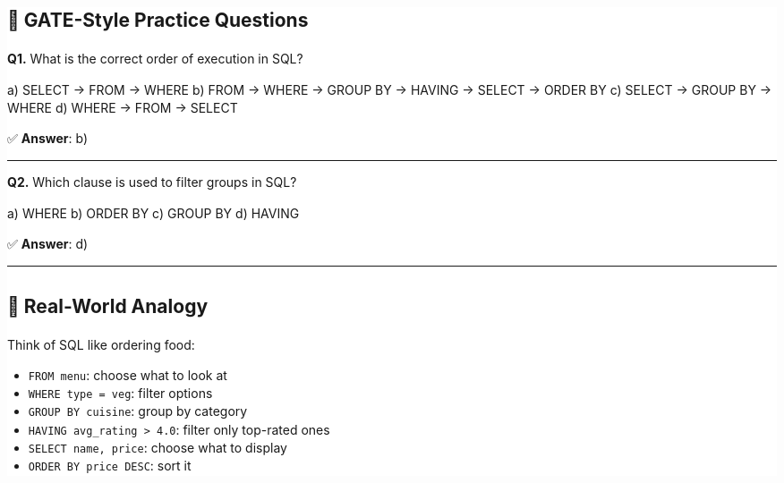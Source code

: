 
## 🧪 GATE-Style Practice Questions

**Q1.** What is the correct order of execution in SQL?

a) SELECT → FROM → WHERE
b) FROM → WHERE → GROUP BY → HAVING → SELECT → ORDER BY
c) SELECT → GROUP BY → WHERE
d) WHERE → FROM → SELECT

✅ **Answer**: b)

---

**Q2.** Which clause is used to filter groups in SQL?

a) WHERE
b) ORDER BY
c) GROUP BY
d) HAVING

✅ **Answer**: d)

---

## 🧾 Real-World Analogy

Think of SQL like ordering food:

* `FROM menu`: choose what to look at
* `WHERE type = veg`: filter options
* `GROUP BY cuisine`: group by category
* `HAVING avg_rating > 4.0`: filter only top-rated ones
* `SELECT name, price`: choose what to display
* `ORDER BY price DESC`: sort it

